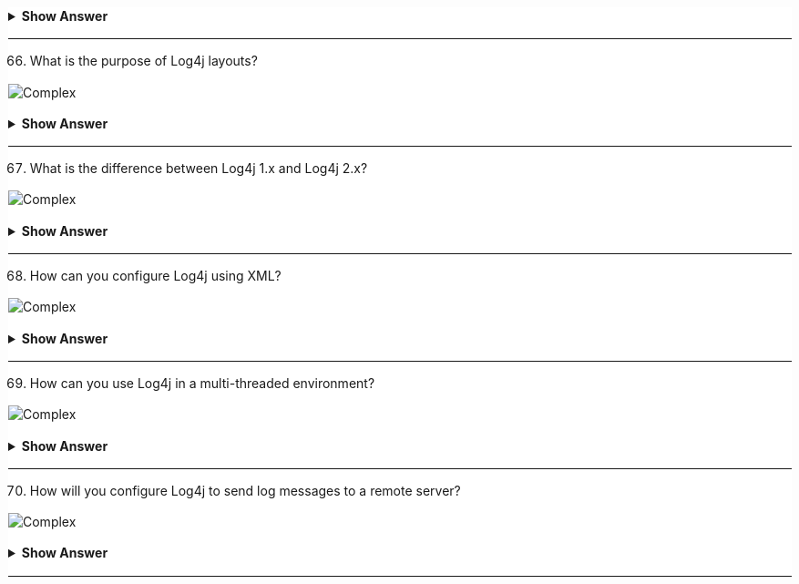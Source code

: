 <details><summary><b> Show Answer</b></summary></details>

---

66. What is the purpose of Log4j layouts?

![Complex](https://github.com/revaturelabs/interviewquestions/blob/dev/ComplexityTags/Complex%20(2).svg)

<details><summary><b> Show Answer</b></summary></details>

---

67. What is the difference between Log4j 1.x and Log4j 2.x?

![Complex](https://github.com/revaturelabs/interviewquestions/blob/dev/ComplexityTags/Complex%20(2).svg)

<details><summary><b> Show Answer</b></summary></details>

---

68. How can you configure Log4j using XML?

![Complex](https://github.com/revaturelabs/interviewquestions/blob/dev/ComplexityTags/Complex%20(2).svg)

<details><summary><b> Show Answer</b></summary></details>

---

69. How can you use Log4j in a multi-threaded environment?

![Complex](https://github.com/revaturelabs/interviewquestions/blob/dev/ComplexityTags/Complex%20(2).svg)

<details><summary><b> Show Answer</b></summary></details>

---

70. How will you configure Log4j to send log messages to a remote server?

![Complex](https://github.com/revaturelabs/interviewquestions/blob/dev/ComplexityTags/Complex%20(2).svg)

<details><summary><b> Show Answer</b></summary></details>

---
